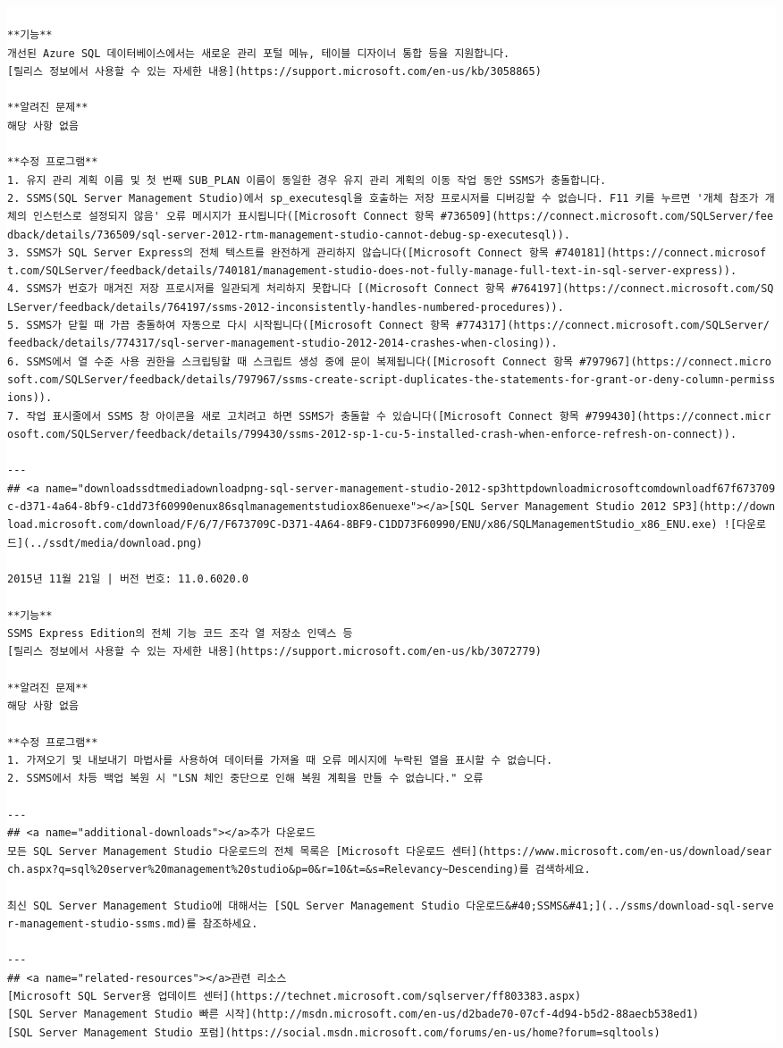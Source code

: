    ```

**기능**  
개선된 Azure SQL 데이터베이스에서는 새로운 관리 포털 메뉴, 테이블 디자이너 통합 등을 지원합니다.   
[릴리스 정보에서 사용할 수 있는 자세한 내용](https://support.microsoft.com/en-us/kb/3058865)

**알려진 문제**  
해당 사항 없음

**수정 프로그램**
1. 유지 관리 계획 이름 및 첫 번째 SUB_PLAN 이름이 동일한 경우 유지 관리 계획의 이동 작업 동안 SSMS가 충돌합니다.
2. SSMS(SQL Server Management Studio)에서 sp_executesql을 호출하는 저장 프로시저를 디버깅할 수 없습니다. F11 키를 누르면 '개체 참조가 개체의 인스턴스로 설정되지 않음' 오류 메시지가 표시됩니다([Microsoft Connect 항목 #736509](https://connect.microsoft.com/SQLServer/feedback/details/736509/sql-server-2012-rtm-management-studio-cannot-debug-sp-executesql)).
3. SSMS가 SQL Server Express의 전체 텍스트를 완전하게 관리하지 않습니다([Microsoft Connect 항목 #740181](https://connect.microsoft.com/SQLServer/feedback/details/740181/management-studio-does-not-fully-manage-full-text-in-sql-server-express)).
4. SSMS가 번호가 매겨진 저장 프로시저를 일관되게 처리하지 못합니다 [(Microsoft Connect 항목 #764197](https://connect.microsoft.com/SQLServer/feedback/details/764197/ssms-2012-inconsistently-handles-numbered-procedures)).
5. SSMS가 닫힐 때 가끔 충돌하여 자동으로 다시 시작됩니다([Microsoft Connect 항목 #774317](https://connect.microsoft.com/SQLServer/feedback/details/774317/sql-server-management-studio-2012-2014-crashes-when-closing)).
6. SSMS에서 열 수준 사용 권한을 스크립팅할 때 스크립트 생성 중에 문이 복제됩니다([Microsoft Connect 항목 #797967](https://connect.microsoft.com/SQLServer/feedback/details/797967/ssms-create-script-duplicates-the-statements-for-grant-or-deny-column-permissions)).
7. 작업 표시줄에서 SSMS 창 아이콘을 새로 고치려고 하면 SSMS가 충돌할 수 있습니다([Microsoft Connect 항목 #799430](https://connect.microsoft.com/SQLServer/feedback/details/799430/ssms-2012-sp-1-cu-5-installed-crash-when-enforce-refresh-on-connect)).

---
## <a name="downloadssdtmediadownloadpng-sql-server-management-studio-2012-sp3httpdownloadmicrosoftcomdownloadf67f673709c-d371-4a64-8bf9-c1dd73f60990enux86sqlmanagementstudiox86enuexe"></a>[SQL Server Management Studio 2012 SP3](http://download.microsoft.com/download/F/6/7/F673709C-D371-4A64-8BF9-C1DD73F60990/ENU/x86/SQLManagementStudio_x86_ENU.exe) ![다운로드](../ssdt/media/download.png)  
  
2015년 11월 21일 | 버전 번호: 11.0.6020.0

**기능**  
SSMS Express Edition의 전체 기능 코드 조각 열 저장소 인덱스 등  
[릴리스 정보에서 사용할 수 있는 자세한 내용](https://support.microsoft.com/en-us/kb/3072779)
 
**알려진 문제**  
해당 사항 없음

**수정 프로그램**
1. 가져오기 및 내보내기 마법사를 사용하여 데이터를 가져올 때 오류 메시지에 누락된 열을 표시할 수 없습니다.
2. SSMS에서 차등 백업 복원 시 "LSN 체인 중단으로 인해 복원 계획을 만들 수 없습니다." 오류

---
## <a name="additional-downloads"></a>추가 다운로드  
모든 SQL Server Management Studio 다운로드의 전체 목록은 [Microsoft 다운로드 센터](https://www.microsoft.com/en-us/download/search.aspx?q=sql%20server%20management%20studio&p=0&r=10&t=&s=Relevancy~Descending)를 검색하세요.  
  
최신 SQL Server Management Studio에 대해서는 [SQL Server Management Studio 다운로드&#40;SSMS&#41;](../ssms/download-sql-server-management-studio-ssms.md)를 참조하세요.  

---  
## <a name="related-resources"></a>관련 리소스
[Microsoft SQL Server용 업데이트 센터](https://technet.microsoft.com/sqlserver/ff803383.aspx)   
[SQL Server Management Studio 빠른 시작](http://msdn.microsoft.com/en-us/d2bade70-07cf-4d94-b5d2-88aecb538ed1)  
[SQL Server Management Studio 포럼](https://social.msdn.microsoft.com/forums/en-us/home?forum=sqltools)  

   ```